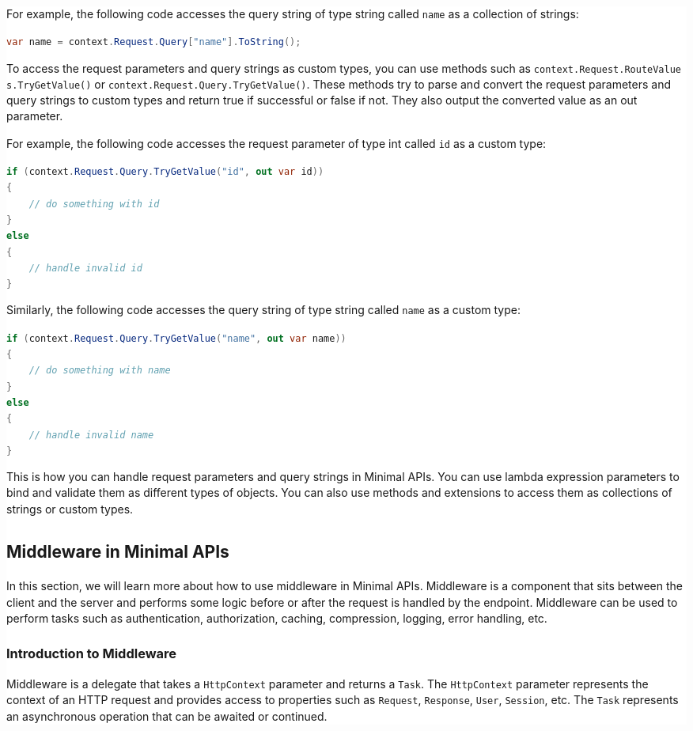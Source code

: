 For example, the following code accesses the query string of type string called `name` as a collection of strings:

```csharp
var name = context.Request.Query["name"].ToString();
```

To access the request parameters and query strings as custom types, you can use methods such as `context.Request.RouteValues.TryGetValue()` or `context.Request.Query.TryGetValue()`. These methods try to parse and convert the request parameters and query strings to custom types and return true if successful or false if not. They also output the converted value as an out parameter.

For example, the following code accesses the request parameter of type int called `id` as a custom type:

```csharp
if (context.Request.Query.TryGetValue("id", out var id))
{
    // do something with id
}
else
{
    // handle invalid id
}
```

Similarly, the following code accesses the query string of type string called `name` as a custom type:

```csharp
if (context.Request.Query.TryGetValue("name", out var name))
{
    // do something with name
}
else
{
    // handle invalid name
}
```

This is how you can handle request parameters and query strings in Minimal APIs. You can use lambda expression parameters to bind and validate them as different types of objects. You can also use methods and extensions to access them as collections of strings or custom types.

## Middleware in Minimal APIs
In this section, we will learn more about how to use middleware in Minimal APIs. Middleware is a component that sits between the client and the server and performs some logic before or after the request is handled by the endpoint. Middleware can be used to perform tasks such as authentication, authorization, caching, compression, logging, error handling, etc.

### Introduction to Middleware
Middleware is a delegate that takes a `HttpContext` parameter and returns a `Task`. The `HttpContext` parameter represents the context of an HTTP request and provides access to properties such as `Request`, `Response`, `User`, `Session`, etc. The `Task` represents an asynchronous operation that can be awaited or continued.
